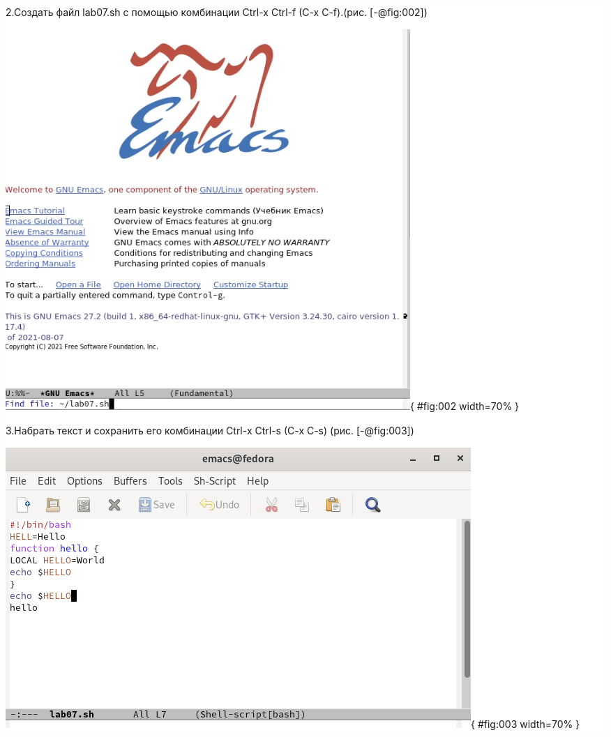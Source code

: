 2.Создать файл lab07.sh с помощью комбинации Ctrl-x Ctrl-f (C-x C-f).(рис. [-@fig:002])

![Создание файла lab07.sh в emacs](image/2.png){ #fig:002 width=70% }

3.Набрать текст и сохранить его комбинации Ctrl-x Ctrl-s (C-x C-s) (рис. [-@fig:003])

![файл lab07.sh в emacs с введенным текстом ](image/3.png){ #fig:003 width=70% }
